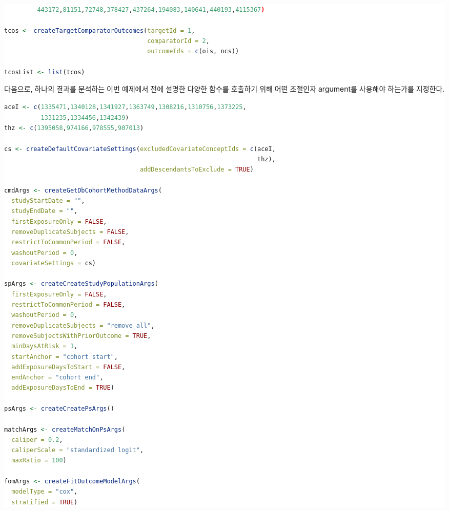 ```r
         443172,81151,72748,378427,437264,194083,140641,440193,4115367)

tcos <- createTargetComparatorOutcomes(targetId = 1,
                                       comparatorId = 2,
                                       outcomeIds = c(ois, ncs))

tcosList <- list(tcos)
```

다음으로, 하나의 결과를 분석하는 이번 예제에서 전에 설명한 다양한 함수를 호출하기 위해 어떤 조절인자 argument를 사용해야 하는가를 지정한다.


```r
aceI <- c(1335471,1340128,1341927,1363749,1308216,1310756,1373225,
          1331235,1334456,1342439)
thz <- c(1395058,974166,978555,907013)

cs <- createDefaultCovariateSettings(excludedCovariateConceptIds = c(aceI,
                                                                     thz),
                                     addDescendantsToExclude = TRUE)

cmdArgs <- createGetDbCohortMethodDataArgs(
  studyStartDate = "",
  studyEndDate = "",
  firstExposureOnly = FALSE,
  removeDuplicateSubjects = FALSE,
  restrictToCommonPeriod = FALSE,
  washoutPeriod = 0,
  covariateSettings = cs)

spArgs <- createCreateStudyPopulationArgs(
  firstExposureOnly = FALSE,
  restrictToCommonPeriod = FALSE,
  washoutPeriod = 0,
  removeDuplicateSubjects = "remove all",
  removeSubjectsWithPriorOutcome = TRUE,
  minDaysAtRisk = 1,
  startAnchor = "cohort start",
  addExposureDaysToStart = FALSE,
  endAnchor = "cohort end",
  addExposureDaysToEnd = TRUE)

psArgs <- createCreatePsArgs()

matchArgs <- createMatchOnPsArgs(
  caliper = 0.2,
  caliperScale = "standardized logit",
  maxRatio = 100)

fomArgs <- createFitOutcomeModelArgs(
  modelType = "cox",
  stratified = TRUE)
```
